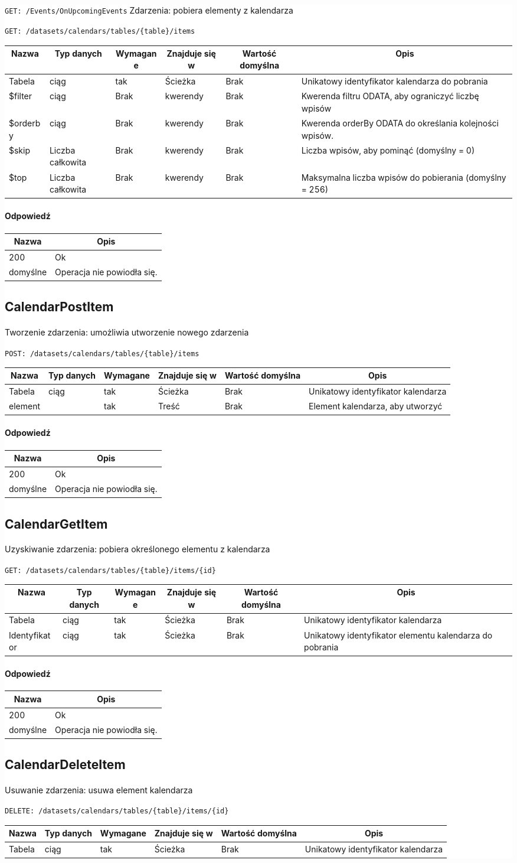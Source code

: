 ```GET: /Events/OnUpcomingEvents``` 
Zdarzenia: pobiera elementy z kalendarza 

```GET: /datasets/calendars/tables/{table}/items``` 

| Nazwa| Typ danych|Wymagane|Znajduje się w|Wartość domyślna|Opis|
| ---|---|---|---|---|---|
|Tabela|ciąg|tak|Ścieżka|Brak|Unikatowy identyfikator kalendarza do pobrania|
|$filter|ciąg|Brak|kwerendy|Brak|Kwerenda filtru ODATA, aby ograniczyć liczbę wpisów|
|$orderby|ciąg|Brak|kwerendy|Brak|Kwerenda orderBy ODATA do określania kolejności wpisów.|
|$skip|Liczba całkowita|Brak|kwerendy|Brak|Liczba wpisów, aby pominąć (domyślny = 0)|
|$top|Liczba całkowita|Brak|kwerendy|Brak|Maksymalna liczba wpisów do pobierania (domyślny = 256)|

#### <a name="response"></a>Odpowiedź

|Nazwa|Opis|
|---|---|
|200|Ok|
|domyślne|Operacja nie powiodła się.|


## <a name="calendarpostitem"></a>CalendarPostItem
Tworzenie zdarzenia: umożliwia utworzenie nowego zdarzenia 

```POST: /datasets/calendars/tables/{table}/items``` 

| Nazwa| Typ danych|Wymagane|Znajduje się w|Wartość domyślna|Opis|
| ---|---|---|---|---|---|
|Tabela|ciąg|tak|Ścieżka|Brak|Unikatowy identyfikator kalendarza|
|element| |tak|Treść|Brak|Element kalendarza, aby utworzyć|

#### <a name="response"></a>Odpowiedź

|Nazwa|Opis|
|---|---|
|200|Ok|
|domyślne|Operacja nie powiodła się.|


## <a name="calendargetitem"></a>CalendarGetItem
Uzyskiwanie zdarzenia: pobiera określonego elementu z kalendarza 

```GET: /datasets/calendars/tables/{table}/items/{id}``` 

| Nazwa| Typ danych|Wymagane|Znajduje się w|Wartość domyślna|Opis|
| ---|---|---|---|---|---|
|Tabela|ciąg|tak|Ścieżka|Brak|Unikatowy identyfikator kalendarza|
|Identyfikator|ciąg|tak|Ścieżka|Brak|Unikatowy identyfikator elementu kalendarza do pobrania|

#### <a name="response"></a>Odpowiedź

|Nazwa|Opis|
|---|---|
|200|Ok|
|domyślne|Operacja nie powiodła się.|


## <a name="calendardeleteitem"></a>CalendarDeleteItem
Usuwanie zdarzenia: usuwa element kalendarza 

```DELETE: /datasets/calendars/tables/{table}/items/{id}``` 

| Nazwa| Typ danych|Wymagane|Znajduje się w|Wartość domyślna|Opis|
| ---|---|---|---|---|---|
|Tabela|ciąg|tak|Ścieżka|Brak|Unikatowy identyfikator kalendarza|
```